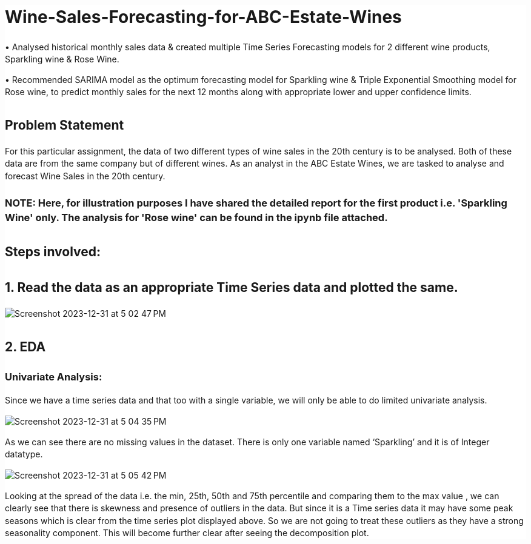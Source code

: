 
# Wine-Sales-Forecasting-for-ABC-Estate-Wines
• Analysed historical monthly sales data & created multiple Time Series Forecasting models for 2 different wine products, Sparkling wine & Rose Wine.

• Recommended SARIMA model as the optimum forecasting model for Sparkling wine & Triple Exponential Smoothing model for Rose wine, to predict monthly sales for the next 12 months along with appropriate lower
and upper confidence limits.

## Problem Statement

For this particular assignment, the data of two different types of wine sales in the 20th century is to be analysed. Both of these data are from the same company but of different wines. As an analyst in the ABC Estate Wines, we are tasked to analyse and forecast Wine Sales in the 20th century.

### NOTE: Here, for illustration purposes I have shared the detailed report for the first product i.e. 'Sparkling Wine' only. The analysis for 'Rose wine' can be found in the ipynb file attached.

## Steps involved:
## 1. Read the data as an appropriate Time Series data and plotted the same.
<img width="584" alt="Screenshot 2023-12-31 at 5 02 47 PM" src="https://github.com/VivekSagarSingh/Wine-Sales-Forecasting-for-ABC-Estate-Wines/assets/153344691/9fc03a8e-5c44-4e5d-b706-d593295966af">



## 2. EDA
### Univariate Analysis:
Since we have a time series data and that too with a single variable, we will only be
able to do limited univariate analysis.

<img width="566" alt="Screenshot 2023-12-31 at 5 04 35 PM" src="https://github.com/VivekSagarSingh/Wine-Sales-Forecasting-for-ABC-Estate-Wines/assets/153344691/19c97be7-65a9-4038-a56a-8fdefea3d819">


As we can see there are no missing values in the dataset.
There is only one variable named ‘Sparkling’ and it is of Integer datatype.


<img width="246" alt="Screenshot 2023-12-31 at 5 05 42 PM" src="https://github.com/VivekSagarSingh/Wine-Sales-Forecasting-for-ABC-Estate-Wines/assets/153344691/de63a8ff-dbe0-461a-aa97-a62f3a3da848">

Looking at the spread of the data i.e. the min, 25th, 50th and 75th percentile and
comparing them to the max value , we can clearly see that there is skewness and
presence of outliers in the data. But since it is a Time series data it may have some
peak seasons which is clear from the time series plot displayed above. So we are not
going to treat these outliers as they have a strong seasonality component. This will
become further clear after seeing the decomposition plot.
